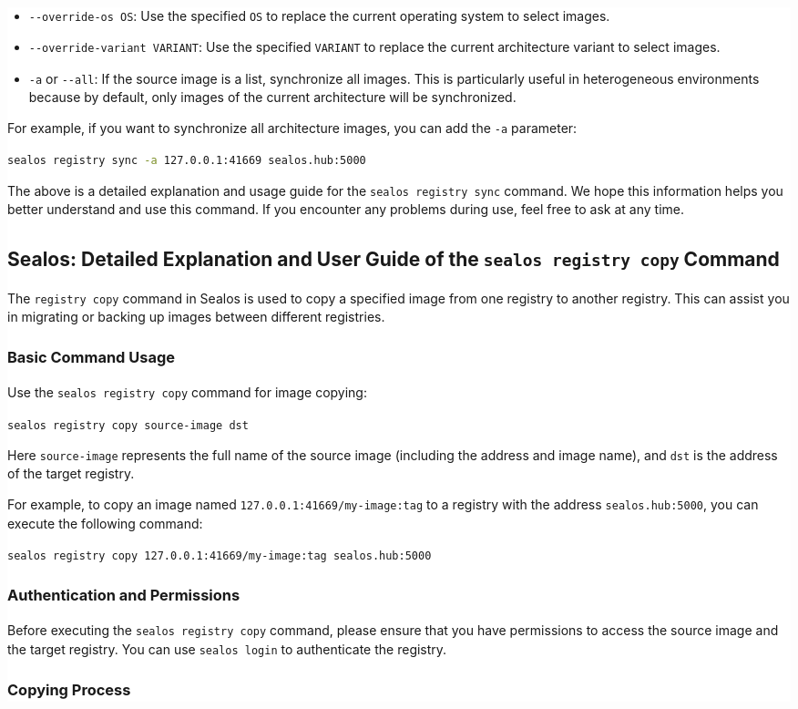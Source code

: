 - `--override-os OS`: Use the specified `OS` to replace the current operating system to select images.

- `--override-variant VARIANT`: Use the specified `VARIANT` to replace the current architecture variant to select
  images.

- `-a` or `--all`: If the source image is a list, synchronize all images. This is particularly useful in heterogeneous
  environments because by default, only images of the current architecture will be synchronized.

For example, if you want to synchronize all architecture images, you can add the `-a` parameter:

```bash
sealos registry sync -a 127.0.0.1:41669 sealos.hub:5000
```

The above is a detailed explanation and usage guide for the `sealos registry sync` command. We hope this information
helps you better understand and use this command. If you encounter any problems during use, feel free to ask at any
time.

## Sealos: Detailed Explanation and User Guide of the `sealos registry copy` Command

The `registry copy` command in Sealos is used to copy a specified image from one registry to another registry. This can
assist you in migrating or backing up images between different registries.

### Basic Command Usage

Use the `sealos registry copy` command for image copying:

```bash
sealos registry copy source-image dst
```

Here `source-image` represents the full name of the source image (including the address and image name), and `dst` is
the address of the target registry.

For example, to copy an image named `127.0.0.1:41669/my-image:tag` to a registry with the address `sealos.hub:5000`, you
can execute the following command:

```bash
sealos registry copy 127.0.0.1:41669/my-image:tag sealos.hub:5000
```

### Authentication and Permissions

Before executing the `sealos registry copy` command, please ensure that you have permissions to access the source image
and the target registry. You can use `sealos login` to authenticate the registry.

### Copying Process
